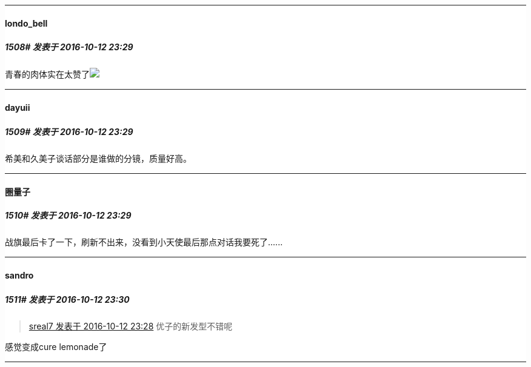 
-----

####  londo_bell  
##### 1508#       发表于 2016-10-12 23:29




青春的肉体实在太赞了<img src="https://static.saraba1st.com/image/smiley/face/34.gif" referrerpolicy="no-referrer">







-----

####  dayuii  
##### 1509#       发表于 2016-10-12 23:29




希美和久美子谈话部分是谁做的分镜，质量好高。







-----

####  圈量子  
##### 1510#       发表于 2016-10-12 23:29




战旗最后卡了一下，刷新不出来，没看到小天使最后那点对话我要死了......







-----

####  sandro  
##### 1511#       发表于 2016-10-12 23:30



<blockquote><a href="httphttps://bbs.saraba1st.com/2b/forum.php?mod=redirect&amp;amp;goto=findpost&amp;amp;pid=33846198&amp;amp;ptid=1336553" target="_blank">sreal7 发表于 2016-10-12 23:28</a>
优子的新发型不错呢</blockquote>
感觉变成cure lemonade了







-----
